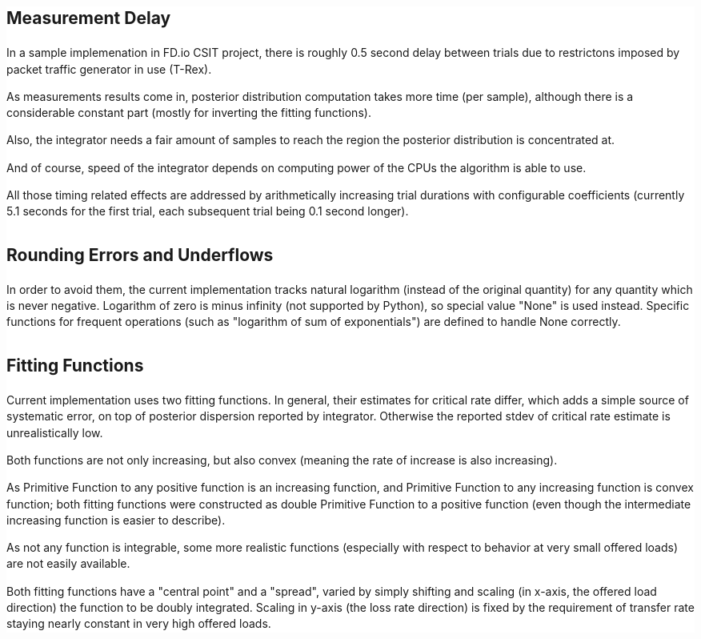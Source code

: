 ## Measurement Delay

In a sample implemenation in FD.io CSIT project, there is roughly 0.5
second delay between trials due to restrictons imposed by packet traffic
generator in use (T-Rex).

As measurements results come in, posterior distribution computation
takes more time (per sample), although there is a considerable constant
part (mostly for inverting the fitting functions).

Also, the integrator needs a fair amount of samples to reach the region
the posterior distribution is concentrated at.

And of course, speed of the integrator depends on computing power of the
CPUs the algorithm is able to use.

All those timing related effects are addressed by arithmetically
increasing trial durations with configurable coefficients (currently 5.1
seconds for the first trial, each subsequent trial being 0.1 second
longer).

## Rounding Errors and Underflows

In order to avoid them, the current implementation tracks natural
logarithm (instead of the original quantity) for any quantity which is
never negative. Logarithm of zero is minus infinity (not supported by
Python), so special value "None" is used instead. Specific functions for
frequent operations (such as "logarithm of sum of exponentials") are
defined to handle None correctly.

## Fitting Functions

Current implementation uses two fitting functions. In general, their
estimates for critical rate differ, which adds a simple source of
systematic error, on top of posterior dispersion reported by integrator.
Otherwise the reported stdev of critical rate estimate is
unrealistically low.

Both functions are not only increasing, but also convex (meaning the
rate of increase is also increasing).

As Primitive Function to any positive function is an increasing
function, and Primitive Function to any increasing function is convex
function; both fitting functions were constructed as double Primitive
Function to a positive function (even though the intermediate increasing
function is easier to describe).

As not any function is integrable, some more realistic functions
(especially with respect to behavior at very small offered loads) are
not easily available.

Both fitting functions have a "central point" and a "spread", varied by
simply shifting and scaling (in x-axis, the offered load direction) the
function to be doubly integrated. Scaling in y-axis (the loss rate
direction) is fixed by the requirement of transfer rate staying nearly
constant in very high offered loads.
